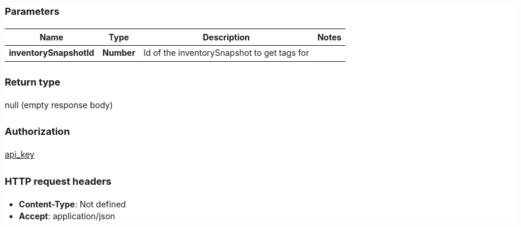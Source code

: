 ### Parameters

Name | Type | Description  | Notes
------------- | ------------- | ------------- | -------------
 **inventorySnapshotId** | **Number**| Id of the inventorySnapshot to get tags for | 

### Return type

null (empty response body)

### Authorization

[api_key](../README.md#api_key)

### HTTP request headers

 - **Content-Type**: Not defined
 - **Accept**: application/json

